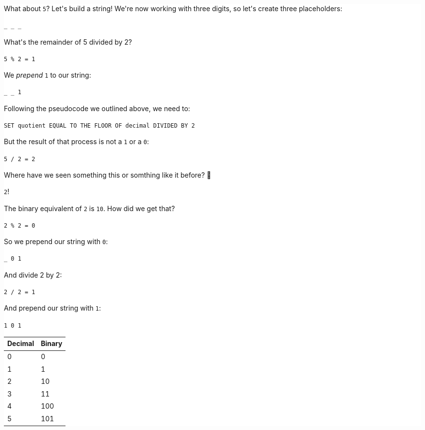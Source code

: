 What about `5`? Let's build a string! We're now working with three digits, so let's create three placeholders:
```md
_ _ _
```

What's the remainder of 5 divided by 2? 
```
5 % 2 = 1
```

We _prepend_ `1` to our string: 
```
_ _ 1
```

Following the pseudocode we outlined above, we need to:
```md
SET quotient EQUAL TO THE FLOOR OF decimal DIVIDED BY 2
```

But the result of that process is not a `1` or a `0`: 
```md
5 / 2 = 2
```

Where have we seen something this or somthing like it before? 🤔

`2`! 

The binary equivalent of `2` is `10`. How did we get that? 
```md
2 % 2 = 0
```

So we prepend our string with `0`: 
```md
_ 0 1
```

And divide 2 by 2:
```md
2 / 2 = 1
```

And prepend our string with `1`:
```
1 0 1
```

| Decimal   | Binary  |
| ---       | ---     |
| 0         | 0       |
| 1         | 1       |
| 2         | 10      |
| 3         | 11      |
| 4         | 100     |
| 5         | 101     |
